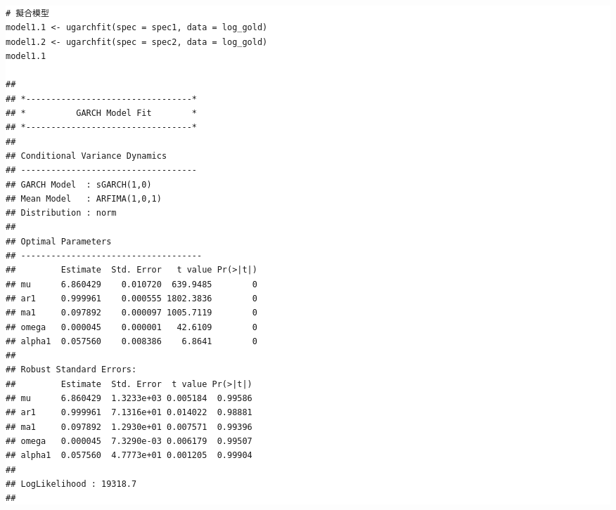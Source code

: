     # 擬合模型
    model1.1 <- ugarchfit(spec = spec1, data = log_gold)
    model1.2 <- ugarchfit(spec = spec2, data = log_gold)
    model1.1

    ## 
    ## *---------------------------------*
    ## *          GARCH Model Fit        *
    ## *---------------------------------*
    ## 
    ## Conditional Variance Dynamics    
    ## -----------------------------------
    ## GARCH Model  : sGARCH(1,0)
    ## Mean Model   : ARFIMA(1,0,1)
    ## Distribution : norm 
    ## 
    ## Optimal Parameters
    ## ------------------------------------
    ##         Estimate  Std. Error   t value Pr(>|t|)
    ## mu      6.860429    0.010720  639.9485        0
    ## ar1     0.999961    0.000555 1802.3836        0
    ## ma1     0.097892    0.000097 1005.7119        0
    ## omega   0.000045    0.000001   42.6109        0
    ## alpha1  0.057560    0.008386    6.8641        0
    ## 
    ## Robust Standard Errors:
    ##         Estimate  Std. Error  t value Pr(>|t|)
    ## mu      6.860429  1.3233e+03 0.005184  0.99586
    ## ar1     0.999961  7.1316e+01 0.014022  0.98881
    ## ma1     0.097892  1.2930e+01 0.007571  0.99396
    ## omega   0.000045  7.3290e-03 0.006179  0.99507
    ## alpha1  0.057560  4.7773e+01 0.001205  0.99904
    ## 
    ## LogLikelihood : 19318.7 
    ## 